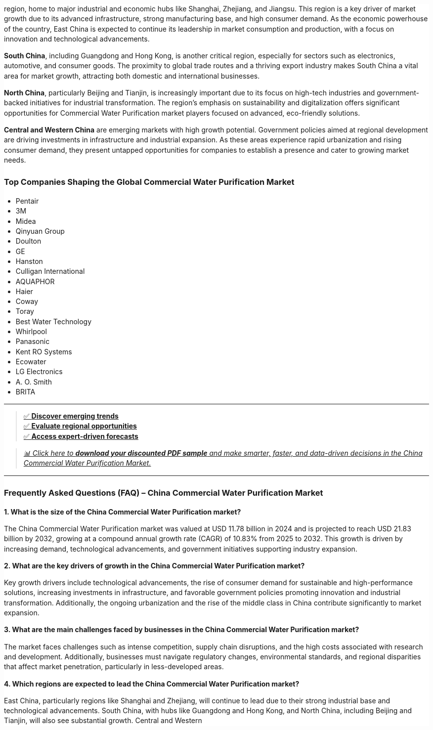 region, home to major industrial and economic hubs like Shanghai, Zhejiang, and Jiangsu. This region is a key driver of market growth due to its advanced infrastructure, strong manufacturing base, and high consumer demand. As the economic powerhouse of the country, East China is expected to continue its leadership in market consumption and production, with a focus on innovation and technological advancements.</p><p class="" data-start="801" data-end="1129"><strong data-start="801" data-end="816">South China</strong>, including Guangdong and Hong Kong, is another critical region, especially for sectors such as electronics, automotive, and consumer goods. The proximity to global trade routes and a thriving export industry makes South China a vital area for market growth, attracting both domestic and international businesses.</p><p class="" data-start="1131" data-end="1474"><strong data-start="1131" data-end="1146">North China</strong>, particularly Beijing and Tianjin, is increasingly important due to its focus on high-tech industries and government-backed initiatives for industrial transformation. The region&rsquo;s emphasis on sustainability and digitalization offers significant opportunities for Commercial Water Purification market players focused on advanced, eco-friendly solutions.</p><p class="" data-start="1476" data-end="1854"><strong data-start="1476" data-end="1505">Central and Western China</strong> are emerging markets with high growth potential. Government policies aimed at regional development are driving investments in infrastructure and industrial expansion. As these areas experience rapid urbanization and rising consumer demand, they present untapped opportunities for companies to establish a presence and cater to growing market needs.</p><p class="" data-start="1856" data-end="2046"><h3>Top Companies Shaping the Global Commercial Water Purification Market </h3><ul><li>Pentair</li><li>3M</li><li>Midea</li><li>Qinyuan Group</li><li>Doulton</li><li>GE</li><li>Hanston</li><li>Culligan International</li><li>AQUAPHOR</li><li>Haier</li><li>Coway</li><li>Toray</li><li>Best Water Technology</li><li>Whirlpool</li><li>Panasonic</li><li>Kent RO Systems</li><li>Ecowater</li><li>LG Electronics</li><li>A. O. Smith</li><li>BRITA</li></ul></p><hr /><blockquote><p><a href="https://www.marketresearchintellect.com/ask-for-discount/?rid=1041105&amp;utm_source=Github-China&amp;utm_medium=047">✅ <strong data-start="617" data-end="645">Discover emerging trends</strong></a><br data-start="645" data-end="648" /><a href="https://www.marketresearchintellect.com/ask-for-discount/?rid=1041105&amp;utm_source=Github-China&amp;utm_medium=047"> ✅ <strong data-start="650" data-end="685">Evaluate regional opportunities</strong></a><br data-start="685" data-end="688" /><a href="https://www.marketresearchintellect.com/ask-for-discount/?rid=1041105&amp;utm_source=Github-China&amp;utm_medium=047"> ✅ <strong data-start="690" data-end="724">Access expert-driven forecasts</strong></a></p></blockquote><blockquote><p class="" data-start="728" data-end="864"><a href="https://www.marketresearchintellect.com/ask-for-discount/?rid=1041105&amp;utm_source=Github-China&amp;utm_medium=047"><em>📊 Click&nbsp;here to <strong data-start="746" data-end="785">download your discounted PDF sample</strong> and make smarter, faster, and data-driven decisions in the China Commercial Water Purification Market.</em></a></p></blockquote><hr /><h3 class="" data-start="169" data-end="229"><strong data-start="173" data-end="229">Frequently Asked Questions (FAQ) &ndash; China Commercial Water Purification Market</strong></h3><p class="" data-start="231" data-end="601"><strong data-start="231" data-end="280">1. What is the size of the China Commercial Water Purification market?</strong></p><p class="" data-start="231" data-end="601">The China Commercial Water Purification market was valued at USD 11.78 billion in 2024 and is projected to reach USD 21.83 billion by 2032, growing at a compound annual growth rate (CAGR) of 10.83% from 2025 to 2032. This growth is driven by increasing demand, technological advancements, and government initiatives supporting industry expansion.</p><p class="" data-start="603" data-end="1058"><strong data-start="603" data-end="670">2. What are the key drivers of growth in the China Commercial Water Purification market?</strong></p><p class="" data-start="603" data-end="1058">Key growth drivers include technological advancements, the rise of consumer demand for sustainable and high-performance solutions, increasing investments in infrastructure, and favorable government policies promoting innovation and industrial transformation. Additionally, the ongoing urbanization and the rise of the middle class in China contribute significantly to market expansion.</p><p class="" data-start="1060" data-end="1466"><strong data-start="1060" data-end="1141">3. What are the main challenges faced by businesses in the China Commercial Water Purification market?</strong></p><p class="" data-start="1060" data-end="1466">The market faces challenges such as intense competition, supply chain disruptions, and the high costs associated with research and development. Additionally, businesses must navigate regulatory changes, environmental standards, and regional disparities that affect market penetration, particularly in less-developed areas.</p><p class="" data-start="1468" data-end="1949"><strong data-start="1468" data-end="1532">4. Which regions are expected to lead the China Commercial Water Purification market?</strong></p><p class="" data-start="1468" data-end="1949">East China, particularly regions like Shanghai and Zhejiang, will continue to lead due to their strong industrial base and technological advancements. South China, with hubs like Guangdong and Hong Kong, and North China, including Beijing and Tianjin, will also see substantial growth. Central and Western